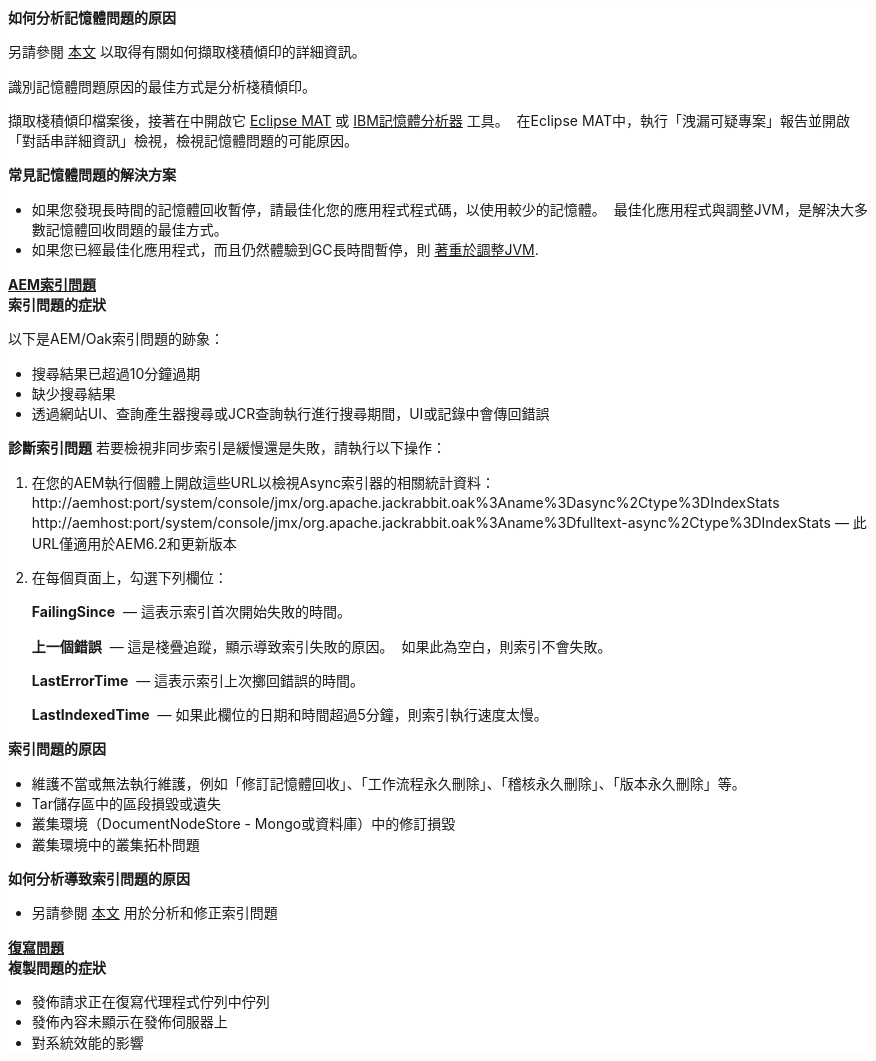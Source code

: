 
<b>如何分析記憶體問題的原因</b>

另請參閱 [本文](https://experienceleague.adobe.com/docs/experience-cloud-kcs/kbarticles/KA-17482.html) 以取得有關如何擷取棧積傾印的詳細資訊。

識別記憶體問題原因的最佳方式是分析棧積傾印。

擷取棧積傾印檔案後，接著在中開啟它 [Eclipse MAT](https://www.eclipse.org/mat/) 或 [IBM記憶體分析器](https://developer.ibm.com/languages/java/) 工具。  在Eclipse MAT中，執行「洩漏可疑專案」報告並開啟「對話串詳細資訊」檢視，檢視記憶體問題的可能原因。

<b>常見記憶體問題的解決方案</b>

- 如果您發現長時間的記憶體回收暫停，請最佳化您的應用程式程式碼，以使用較少的記憶體。  最佳化應用程式與調整JVM，是解決大多數記憶體回收問題的最佳方式。
- 如果您已經最佳化應用程式，而且仍然體驗到GC長時間暫停，則 [著重於調整JVM](https://docs.oracle.com/javase/8/docs/technotes/guides/vm/gctuning/).

<u><b>AEM索引問題</b></u>
 <br>
<b>索引問題的症狀</b>

以下是AEM/Oak索引問題的跡象：

- 搜尋結果已超過10分鐘過期
- 缺少搜尋結果
- 透過網站UI、查詢產生器搜尋或JCR查詢執行進行搜尋期間，UI或記錄中會傳回錯誤

<b>診斷索引問題</b>
若要檢視非同步索引是緩慢還是失敗，請執行以下操作：
1. 在您的AEM執行個體上開啟這些URL以檢視Async索引器的相關統計資料： http://aemhost:port/system/console/jmx/org.apache.jackrabbit.oak%3Aname%3Dasync%2Ctype%3DIndexStats http://aemhost:port/system/console/jmx/org.apache.jackrabbit.oak%3Aname%3Dfulltext-async%2Ctype%3DIndexStats — 此URL僅適用於AEM6.2和更新版本
2. 在每個頁面上，勾選下列欄位：

   <b>FailingSince</b>  — 這表示索引首次開始失敗的時間。

   <b>上一個錯誤</b>  — 這是棧疊追蹤，顯示導致索引失敗的原因。  如果此為空白，則索引不會失敗。

   <b>LastErrorTime</b>  — 這表示索引上次擲回錯誤的時間。

   <b>LastIndexedTime</b>  — 如果此欄位的日期和時間超過5分鐘，則索引執行速度太慢。


<b>索引問題的原因</b>

- 維護不當或無法執行維護，例如「修訂記憶體回收」、「工作流程永久刪除」、「稽核永久刪除」、「版本永久刪除」等。
- Tar儲存區中的區段損毀或遺失
- 叢集環境（DocumentNodeStore - Mongo或資料庫）中的修訂損毀
- 叢集環境中的叢集拓朴問題


<b>如何分析導致索引問題的原因</b>

- 另請參閱 [本文](https://experienceleague.adobe.com/docs/experience-cloud-kcs/kbarticles/KA-17492.html) 用於分析和修正索引問題

<b><u>復寫問題</u></b>
 <br>
<b>複製問題的症狀</b>

- 發佈請求正在復寫代理程式佇列中佇列
- 發佈內容未顯示在發佈伺服器上
- 對系統效能的影響
